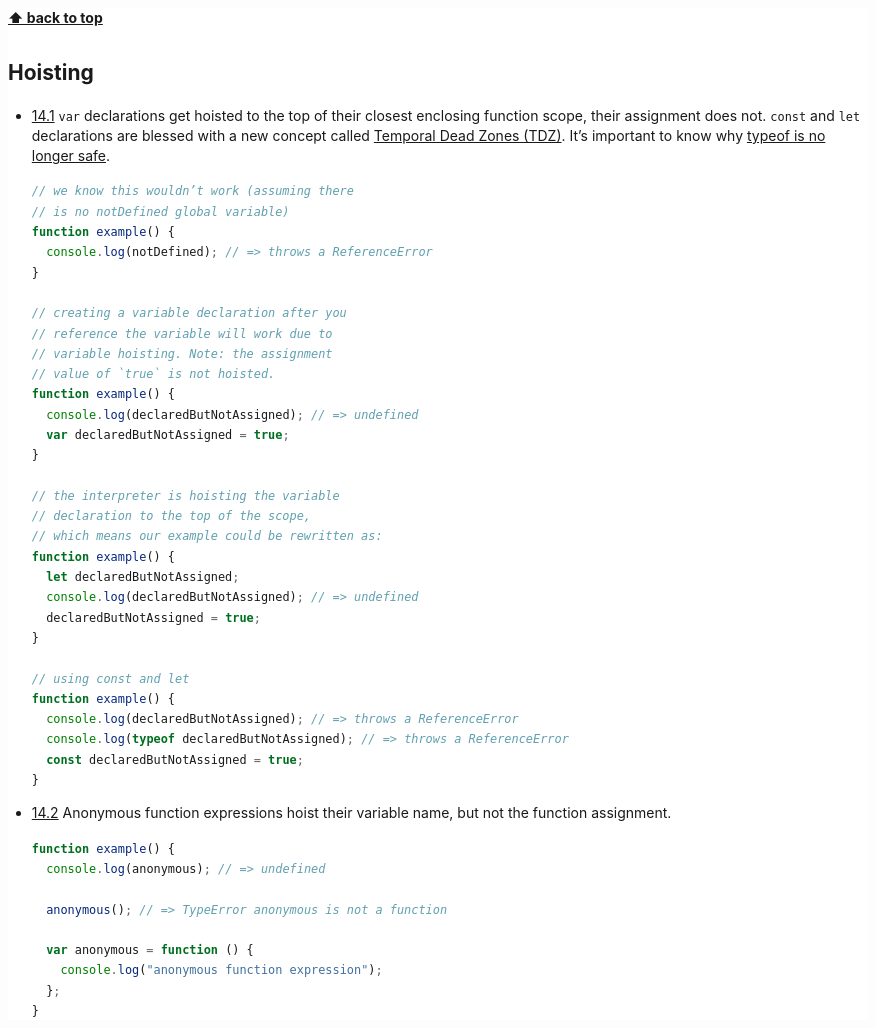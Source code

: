 **[⬆ back to top](#table-of-contents)**

## Hoisting

<a name="hoisting--about"></a><a name="14.1"></a>

- [14.1](#hoisting--about) `var` declarations get hoisted to the top of their closest enclosing function scope, their assignment does not. `const` and `let` declarations are blessed with a new concept called [Temporal Dead Zones (TDZ)](https://developer.mozilla.org/en-US/docs/Web/JavaScript/Reference/Statements/let#temporal_dead_zone_tdz). It’s important to know why [typeof is no longer safe](https://web.archive.org/web/20200121061528/http://es-discourse.com/t/why-typeof-is-no-longer-safe/15).

  ```javascript
  // we know this wouldn’t work (assuming there
  // is no notDefined global variable)
  function example() {
    console.log(notDefined); // => throws a ReferenceError
  }

  // creating a variable declaration after you
  // reference the variable will work due to
  // variable hoisting. Note: the assignment
  // value of `true` is not hoisted.
  function example() {
    console.log(declaredButNotAssigned); // => undefined
    var declaredButNotAssigned = true;
  }

  // the interpreter is hoisting the variable
  // declaration to the top of the scope,
  // which means our example could be rewritten as:
  function example() {
    let declaredButNotAssigned;
    console.log(declaredButNotAssigned); // => undefined
    declaredButNotAssigned = true;
  }

  // using const and let
  function example() {
    console.log(declaredButNotAssigned); // => throws a ReferenceError
    console.log(typeof declaredButNotAssigned); // => throws a ReferenceError
    const declaredButNotAssigned = true;
  }
  ```

<a name="hoisting--anon-expressions"></a><a name="14.2"></a>

- [14.2](#hoisting--anon-expressions) Anonymous function expressions hoist their variable name, but not the function assignment.

  ```javascript
  function example() {
    console.log(anonymous); // => undefined

    anonymous(); // => TypeError anonymous is not a function

    var anonymous = function () {
      console.log("anonymous function expression");
    };
  }
  ```
